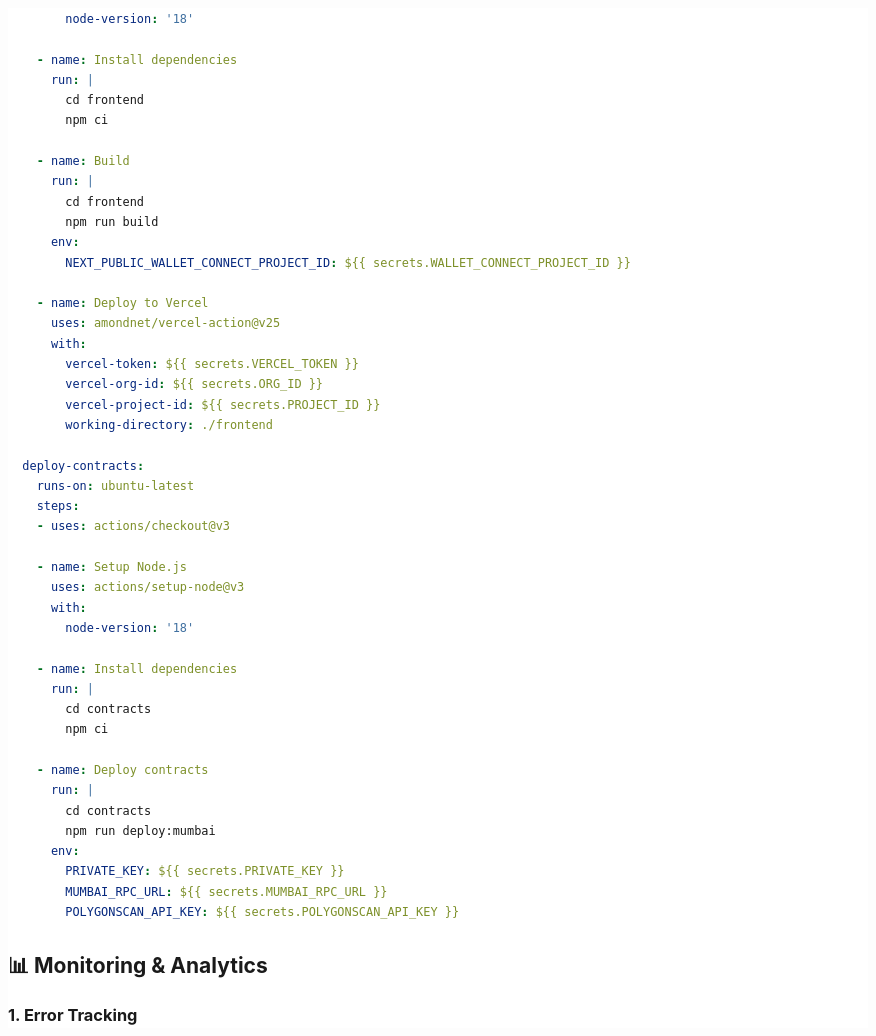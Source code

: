 ```yaml
        node-version: '18'
        
    - name: Install dependencies
      run: |
        cd frontend
        npm ci
        
    - name: Build
      run: |
        cd frontend
        npm run build
      env:
        NEXT_PUBLIC_WALLET_CONNECT_PROJECT_ID: ${{ secrets.WALLET_CONNECT_PROJECT_ID }}
        
    - name: Deploy to Vercel
      uses: amondnet/vercel-action@v25
      with:
        vercel-token: ${{ secrets.VERCEL_TOKEN }}
        vercel-org-id: ${{ secrets.ORG_ID }}
        vercel-project-id: ${{ secrets.PROJECT_ID }}
        working-directory: ./frontend

  deploy-contracts:
    runs-on: ubuntu-latest
    steps:
    - uses: actions/checkout@v3
    
    - name: Setup Node.js
      uses: actions/setup-node@v3
      with:
        node-version: '18'
        
    - name: Install dependencies
      run: |
        cd contracts
        npm ci
        
    - name: Deploy contracts
      run: |
        cd contracts
        npm run deploy:mumbai
      env:
        PRIVATE_KEY: ${{ secrets.PRIVATE_KEY }}
        MUMBAI_RPC_URL: ${{ secrets.MUMBAI_RPC_URL }}
        POLYGONSCAN_API_KEY: ${{ secrets.POLYGONSCAN_API_KEY }}
```

## 📊 Monitoring & Analytics

### 1. Error Tracking
